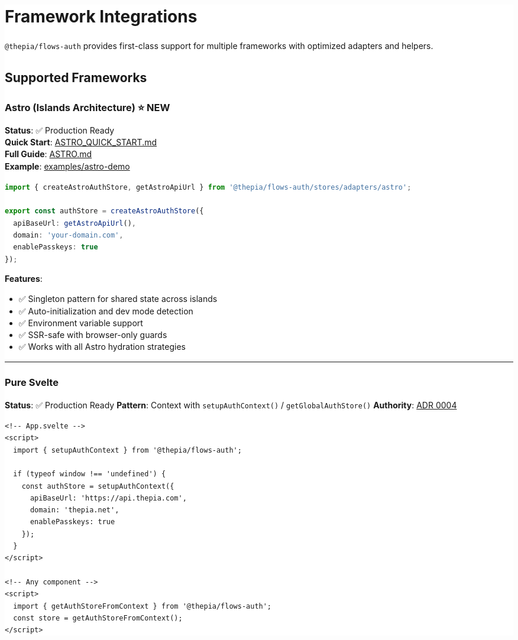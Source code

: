 # Framework Integrations

`@thepia/flows-auth` provides first-class support for multiple frameworks with optimized adapters and helpers.

## Supported Frameworks

### Astro (Islands Architecture) ⭐ NEW

**Status**: ✅ Production Ready  
**Quick Start**: [ASTRO_QUICK_START.md](./ASTRO_QUICK_START.md)  
**Full Guide**: [ASTRO.md](./ASTRO.md)  
**Example**: [examples/astro-demo](../../examples/astro-demo)

```typescript
import { createAstroAuthStore, getAstroApiUrl } from '@thepia/flows-auth/stores/adapters/astro';

export const authStore = createAstroAuthStore({
  apiBaseUrl: getAstroApiUrl(),
  domain: 'your-domain.com',
  enablePasskeys: true
});
```

**Features**:
- ✅ Singleton pattern for shared state across islands
- ✅ Auto-initialization and dev mode detection
- ✅ Environment variable support
- ✅ SSR-safe with browser-only guards
- ✅ Works with all Astro hydration strategies

---

### Pure Svelte

**Status**: ✅ Production Ready
**Pattern**: Context with `setupAuthContext()` / `getGlobalAuthStore()`
**Authority**: [ADR 0004](../adr/0004-global-svelte-store-architecture.md#pure-svelte-applications-non-sveltekit)

```svelte
<!-- App.svelte -->
<script>
  import { setupAuthContext } from '@thepia/flows-auth';

  if (typeof window !== 'undefined') {
    const authStore = setupAuthContext({
      apiBaseUrl: 'https://api.thepia.com',
      domain: 'thepia.net',
      enablePasskeys: true
    });
  }
</script>

<!-- Any component -->
<script>
  import { getAuthStoreFromContext } from '@thepia/flows-auth';
  const store = getAuthStoreFromContext();
</script>
```
